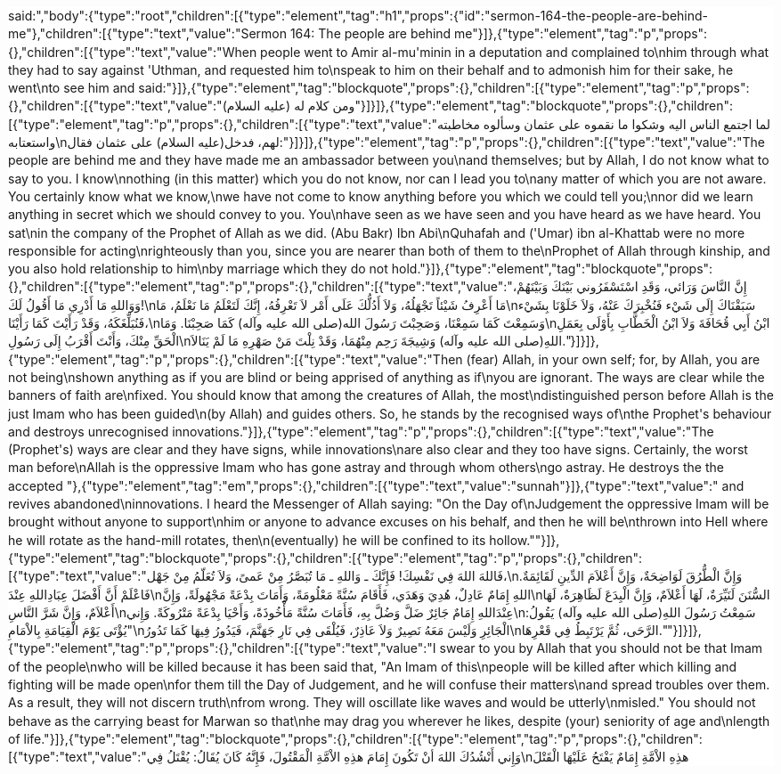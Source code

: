 said:","body":{"type":"root","children":[{"type":"element","tag":"h1","props":{"id":"sermon-164-the-people-are-behind-me"},"children":[{"type":"text","value":"Sermon 164:  The people are behind me"}]},{"type":"element","tag":"p","props":{},"children":[{"type":"text","value":"When people went to Amir al-mu'minin in a deputation and complained to\nhim through what they had to say against 'Uthman, and requested him to\nspeak to him on their behalf and to admonish him for their sake, he went\nto see him and said:"}]},{"type":"element","tag":"blockquote","props":{},"children":[{"type":"element","tag":"p","props":{},"children":[{"type":"text","value":"ومن كلام له (عليه السلام)"}]}]},{"type":"element","tag":"blockquote","props":{},"children":[{"type":"element","tag":"p","props":{},"children":[{"type":"text","value":"لما اجتمع الناس اليه وشكوا ما نقموه على عثمان وسألوه مخاطبته واستعتابه\nلهم، فدخل(عليه السلام) على عثمان فقال:"}]}]},{"type":"element","tag":"p","props":{},"children":[{"type":"text","value":"The people are behind me and they have made me an ambassador between you\nand themselves; but by Allah, I do not know what to say to you. I know\nnothing (in this matter) which you do not know, nor can I lead you to\nany matter of which you are not aware. You certainly know what we know,\nwe have not come to know anything before you which we could tell you;\nnor did we learn anything in secret which we should convey to you. You\nhave seen as we have seen and you have heard as we have heard. You sat\nin the company of the Prophet of Allah as we did. (Abu Bakr) Ibn Abi\nQuhafah and ('Umar) ibn al-Khattab were no more responsible for acting\nrighteously than you, since you are nearer than both of them to the\nProphet of Allah through kinship, and you also hold relationship to him\nby marriage which they do not hold."}]},{"type":"element","tag":"blockquote","props":{},"children":[{"type":"element","tag":"p","props":{},"children":[{"type":"text","value":"إِنَّ النَّاسَ وَرَائي، وَقَدِ اسْتَسْفَرُوني بَيْنَكَ وَبَيْنَهُمْ، وَوَاللهِ مَا أَدْرِي مَا أَقُولُ لَكَ!\nمَا أَعْرِفُ شَيْئاً تَجْهَلُهُ، وَلاَ أَدُلُّكَ عَلَى أَمْر لاَ تَعْرِفُهُ، إِنَّكَ لَتَعْلَمُ مَا نَعْلَمُ، مَا\nسَبَقْنَاكَ إِلَى شَيْء فَنُخْبِرَكَ عَنْهُ، وَلاَ خَلَوْنَا بِشَيْء فَنُبَلِّغَكَهُ، وَقَدْ رَأَيْتَ كَمَا رَأَيْنَا،\nوَسَمِعْتَ كَمَا سَمِعْنَا، وَصَحِبْتَ رَسُولَ الله(صلى الله عليه وآله) كَمَا صَحِبْنَا. وَمَا\nابْنُ أَبِي قُحَافَةَ وَلاَ ابْنُ الْخَطَّابِ بِأَوْلَى بِعَمَلِ الْحَقِّ مِنْكَ، وَأَنْتَ أَقْرَبُ إِلَى رَسُولِ\nاللهِ(صلى الله عليه وآله) وَشِيجَةَ رَحِم مِنْهُمَا، وَقَدْ نِلْتَ مَنْ صَهْرِهِ مَا لَمْ يَنَالاَ."}]}]},{"type":"element","tag":"p","props":{},"children":[{"type":"text","value":"Then (fear) Allah, in your own self; for, by Allah, you are not being\nshown anything as if you are blind or being apprised of anything as if\nyou are ignorant. The ways are clear while the banners of faith are\nfixed. You should know that among the creatures of Allah, the most\ndistinguished person before Allah is the just Imam who has been guided\n(by Allah) and guides others. So, he stands by the recognised ways of\nthe Prophet's behaviour and destroys unrecognised innovations."}]},{"type":"element","tag":"p","props":{},"children":[{"type":"text","value":"The (Prophet's) ways are clear and they have signs, while innovations\nare also clear and they too have signs. Certainly, the worst man before\nAllah is the oppressive Imam who has gone astray and through whom others\ngo astray. He destroys the the accepted "},{"type":"element","tag":"em","props":{},"children":[{"type":"text","value":"sunnah"}]},{"type":"text","value":" and revives abandoned\ninnovations. I heard the Messenger of Allah saying: \"On the Day of\nJudgement the oppressive Imam will be brought without anyone to support\nhim or anyone to advance excuses on his behalf, and then he will be\nthrown into Hell where he will rotate as the hand-mill rotates, then\n(eventually) he will be confined to its hollow.\""}]},{"type":"element","tag":"blockquote","props":{},"children":[{"type":"element","tag":"p","props":{},"children":[{"type":"text","value":"فَاللهَ اللهَ فِي نَفْسِكَ! فَإِنَّكَ ـ وَاللهِ ـ مَا تُبَصَّرُ مِنْ عَمىً، وَلاَ تُعَلّمُ مِنْ جَهْل،\nوَإِنَّ الْطُّرُقَ لَوَاضِحَةٌ، وَإِنَّ أَعْلاَمَ الدِّينِ لَقَائِمَةٌ. فَاعْلَمْ أَنَّ أَفْضَلَ عِبَادِاللهِ عِنْدَ\nاللهِ إِمَامٌ عَادِلٌ، هُدِيَ وَهَدَي، فَأَقَامَ سُنَّةً مَعْلُومَةً، وَأَمَاتَ بِدْعَةً مَجْهُولَةً، وَإِنَّ\nالسُّنَنَ لَنَيِّرَةٌ، لَهَا أَعْلاَمٌ، وَإِنَّ الْبِدَعَ لَظَاهِرَةٌ، لَهَا أَعْلاَمٌ، وَإِنَّ شَرَّ النَّاسِ\nعِنْدَاللهِ إِمَامٌ جَائِرٌ ضَلَّ وَضُلَّ بِهِ، فَأَمَاتَ سُنَّةً مَأْخُوذَةً، وَأَحْيَا بِدْعَةً مَتْرُوكَةً. وَإِني\nسَمِعْتُ رَسُولَ اللهِ(صلى الله عليه وآله) يَقُولُ: \"يُؤْتَى يَوْمَ الْقِيَامَةِ بِالاْمَامِ\nالْجَائِرِ وَلَيْسَ مَعَهُ نَصِيرٌ وَلاَ عَاذِرٌ، فَيُلْقَى فِي نَارِ جَهَنَّمَ، فَيَدُورُ فِيهَا كَمَا تَدُورُ\nالرَّحَى، ثُمَّ يَرْتَبِطُ فِي قَعْرِهَا.\""}]}]},{"type":"element","tag":"p","props":{},"children":[{"type":"text","value":"I swear to you by Allah that you should not be that Imam of the people\nwho will be killed because it has been said that, \"An Imam of this\npeople will be killed after which killing and fighting will be made open\nfor them till the Day of Judgement, and he will confuse their matters\nand spread troubles over them. As a result, they will not discern truth\nfrom wrong. They will oscillate like waves and would be utterly\nmisled.\" You should not behave as the carrying beast for Marwan so that\nhe may drag you wherever he likes, despite (your) seniority of age and\nlength of life."}]},{"type":"element","tag":"blockquote","props":{},"children":[{"type":"element","tag":"p","props":{},"children":[{"type":"text","value":"وَإِني أَنْشُدُكَ اللهَ أنْ تَكُونَ إِمَامَ هذِهِ الاْمَّةِ الْمَقْتُولَ، فَإِنَّهُ كَانَ يُقَالُ: يُقْتَلُ فِي\nهذِهِ الاْمَّةِ إِمَامٌ يَفْتَحُ عَلَيْهَا الْقَتْلَ